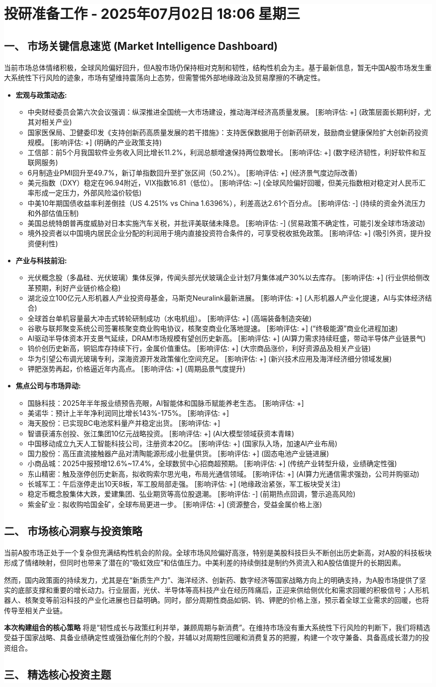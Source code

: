 # 投研准备工作 - 2025年07月02日 18:06 星期三

## 一、 市场关键信息速览 (Market Intelligence Dashboard)

当前市场总体情绪积极，全球风险偏好回升，但A股市场仍保持相对克制和韧性，结构性机会为主。基于最新信息，暂无中国A股市场发生重大系统性下行风险的迹象，市场有望维持震荡向上态势，但需警惕外部地缘政治及贸易摩擦的不确定性。

*   **宏观与政策动态:**
    *   中央财经委员会第六次会议强调：纵深推进全国统一大市场建设，推动海洋经济高质量发展。 [影响评估: +] (政策层面长期利好，尤其对相关产业)
    *   国家医保局、卫健委印发《支持创新药高质量发展的若干措施》：支持医保数据用于创新药研发，鼓励商业健康保险扩大创新药投资规模。 [影响评估: +] (明确的产业政策支持)
    *   工信部：前5个月我国软件业务收入同比增长11.2%，利润总额增速保持两位数增长。 [影响评估: +] (数字经济韧性，利好软件和互联网服务)
    *   6月制造业PMI回升至49.7%，新订单指数回升至扩张区间（50.2%）。 [影响评估: +] (经济景气度边际改善)
    *   美元指数（DXY）稳定在96.94附近，VIX指数16.81（低位）。 [影响评估: ~] (全球风险偏好回暖，但美元指数相对稳定对人民币汇率形成一定压力，外部风险溢价较低)
    *   中美10年期国债收益率利差倒挂（US 4.251% vs China 1.6396%），利差高达2.61个百分点。 [影响评估: -] (持续的资金外流压力和外部估值压制)
    *   美国总统特朗普再度威胁对日本实施汽车关税，并批评美联储未降息。 [影响评估: -] (贸易政策不确定性，可能引发全球市场波动)
    *   境外投资者以中国境内居民企业分配的利润用于境内直接投资符合条件的，可享受税收抵免政策。 [影响评估: +] (吸引外资，提升投资便利性)

*   **产业与科技前沿:**
    *   光伏概念股（多晶硅、光伏玻璃）集体反弹，传闻头部光伏玻璃企业计划7月集体减产30%以去库存。 [影响评估: +] (行业供给侧改革预期，利好产业链价格企稳)
    *   湖北设立100亿元人形机器人产业投资母基金，马斯克Neuralink最新进展。 [影响评估: +] (人形机器人产业化提速，AI与实体经济结合)
    *   全球首台单机容量最大冲击式转轮研制成功（水电机组）。 [影响评估: +] (高端装备制造突破)
    *   谷歌与联邦聚变系统公司签署核聚变商业购电协议，核聚变商业化落地提速。 [影响评估: +] (“终极能源”商业化进程加速)
    *   AI驱动半导体资本开支景气延续，DRAM市场规模有望创历史新高。 [影响评估: +] (AI算力需求持续旺盛，带动半导体产业链景气)
    *   钨价创历史新高，铜铝库存持续下行，金属价值重估。 [影响评估: +] (大宗商品涨价，利好资源品及相关产业链)
    *   华为引望公布调光玻璃专利，深海资源开发政策催化空间充足。 [影响评估: +] (新兴技术应用及海洋经济细分领域发展)
    *   钾肥涨势再起，价格逼近年内高点。 [影响评估: +] (周期品景气度提升)

*   **焦点公司与市场异动:**
    *   国脉科技：2025年半年报业绩预告亮眼，AI智能体和国脉币赋能养老生态。 [影响评估: +]
    *   美诺华：预计上半年净利润同比增长143%-175%。 [影响评估: +]
    *   海天股份：已实现BC电池浆料量产并稳定出货。 [影响评估: +]
    *   智谱获浦东创投、张江集团10亿元战略投资。 [影响评估: +] (AI大模型领域获资本青睐)
    *   中国移动成立九天人工智能科技公司，注册资本20亿。 [影响评估: +] (国家队入场，加速AI产业布局)
    *   国力股份：高压直流接触器产品对清陶能源形成小批量供货。 [影响评估: +] (固态电池产业链进展)
    *   小商品城：2025中报预增12.6%~17.4%，全球数贸中心招商超预期。 [影响评估: +] (传统产业转型升级，业绩确定性强)
    *   东山精密：触及涨停创历史新高，拟收购索尔思光电，布局光通信领域。 [影响评估: +] (AI算力光通信需求强劲，公司并购驱动)
    *   长城军工：午后涨停走出10天8板，军工股局部走强。 [影响评估: +] (地缘政治紧张，军工板块受关注)
    *   稳定币概念股集体大跌，爱建集团、弘业期货等高位股退潮。 [影响评估: -] (前期热点回调，警示追高风险)
    *   紫金矿业：拟收购哈国金矿，全球布局更进一步。 [影响评估: +] (资源整合，受益金属价格上涨)

## 二、 市场核心洞察与投资策略

当前A股市场正处于一个复杂但充满结构性机会的阶段。全球市场风险偏好高涨，特别是美股科技巨头不断创出历史新高，对A股的科技板块形成了情绪映射，但同时也带来了潜在的“吸虹效应”和估值压力。中美利差的持续倒挂是制约外资流入和A股估值提升的长期因素。

然而，国内政策面的持续发力，尤其是在“新质生产力”、海洋经济、创新药、数字经济等国家战略方向上的明确支持，为A股市场提供了坚实的底部支撑和重要的增长动力。行业层面，光伏、半导体等高科技产业在经历阵痛后，正迎来供给侧优化和需求回暖的积极信号；人形机器人、核聚变等前沿科技的产业化进展也日益明确。同时，部分周期性商品如铜、钨、钾肥的价格上涨，预示着全球工业需求的回暖，也将传导至相关产业链。

**本次构建组合的核心策略** 将是“韧性成长与政策红利并举，兼顾周期与新消费”。在维持市场没有重大系统性下行风险的判断下，我们将精选受益于国家战略、具备业绩确定性或强劲催化剂的个股，并辅以对周期性回暖和消费复苏的把握，构建一个攻守兼备、具备高成长潜力的投资组合。

## 三、 精选核心投资主题
